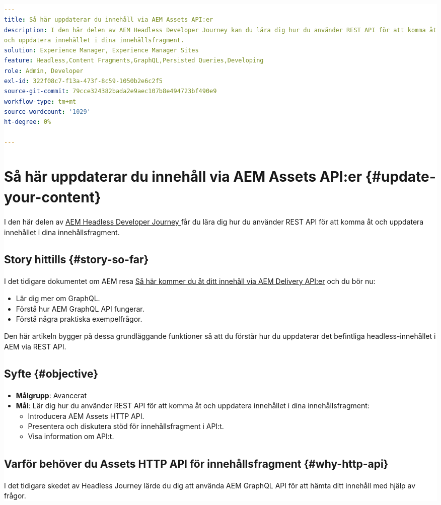 ```yaml
---
title: Så här uppdaterar du innehåll via AEM Assets API:er
description: I den här delen av AEM Headless Developer Journey kan du lära dig hur du använder REST API för att komma åt och uppdatera innehållet i dina innehållsfragment.
solution: Experience Manager, Experience Manager Sites
feature: Headless,Content Fragments,GraphQL,Persisted Queries,Developing
role: Admin, Developer
exl-id: 322f08c7-f13a-473f-8c59-1050b2e6c2f5
source-git-commit: 79cce324382bada2e9aec107b8e494723bf490e9
workflow-type: tm+mt
source-wordcount: '1029'
ht-degree: 0%

---
```


# Så här uppdaterar du innehåll via AEM Assets API:er {#update-your-content}

I den här delen av [AEM Headless Developer Journey ](overview.md) får du lära dig hur du använder REST API för att komma åt och uppdatera innehållet i dina innehållsfragment.

## Story hittills {#story-so-far}

I det tidigare dokumentet om AEM resa [Så här kommer du åt ditt innehåll via AEM Delivery API:er](access-your-content.md)  och du bör nu:

* Lär dig mer om GraphQL.
* Förstå hur AEM GraphQL API fungerar.
* Förstå några praktiska exempelfrågor.

Den här artikeln bygger på dessa grundläggande funktioner så att du förstår hur du uppdaterar det befintliga headless-innehållet i AEM via REST API.

## Syfte {#objective}

* **Målgrupp**: Avancerat
* **Mål**: Lär dig hur du använder REST API för att komma åt och uppdatera innehållet i dina innehållsfragment:
   * Introducera AEM Assets HTTP API.
   * Presentera och diskutera stöd för innehållsfragment i API:t.
   * Visa information om API:t.



## Varför behöver du Assets HTTP API för innehållsfragment {#why-http-api}

I det tidigare skedet av Headless Journey lärde du dig att använda AEM GraphQL API för att hämta ditt innehåll med hjälp av frågor.
